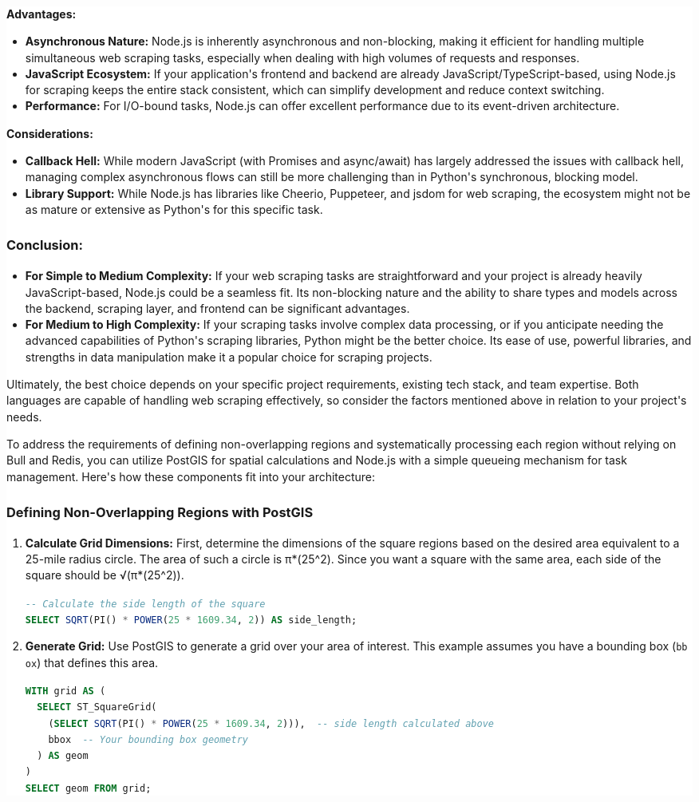 **Advantages:**
- **Asynchronous Nature:** Node.js is inherently asynchronous and non-blocking, making it efficient for handling multiple simultaneous web scraping tasks, especially when dealing with high volumes of requests and responses.
- **JavaScript Ecosystem:** If your application's frontend and backend are already JavaScript/TypeScript-based, using Node.js for scraping keeps the entire stack consistent, which can simplify development and reduce context switching.
- **Performance:** For I/O-bound tasks, Node.js can offer excellent performance due to its event-driven architecture.

**Considerations:**
- **Callback Hell:** While modern JavaScript (with Promises and async/await) has largely addressed the issues with callback hell, managing complex asynchronous flows can still be more challenging than in Python's synchronous, blocking model.
- **Library Support:** While Node.js has libraries like Cheerio, Puppeteer, and jsdom for web scraping, the ecosystem might not be as mature or extensive as Python's for this specific task.

### Conclusion:

- **For Simple to Medium Complexity:** If your web scraping tasks are straightforward and your project is already heavily JavaScript-based, Node.js could be a seamless fit. Its non-blocking nature and the ability to share types and models across the backend, scraping layer, and frontend can be significant advantages.
- **For Medium to High Complexity:** If your scraping tasks involve complex data processing, or if you anticipate needing the advanced capabilities of Python's scraping libraries, Python might be the better choice. Its ease of use, powerful libraries, and strengths in data manipulation make it a popular choice for scraping projects.

Ultimately, the best choice depends on your specific project requirements, existing tech stack, and team expertise. Both languages are capable of handling web scraping effectively, so consider the factors mentioned above in relation to your project's needs.


To address the requirements of defining non-overlapping regions and systematically processing each region without relying on Bull and Redis, you can utilize PostGIS for spatial calculations and Node.js with a simple queueing mechanism for task management. Here's how these components fit into your architecture:

### Defining Non-Overlapping Regions with PostGIS

1. **Calculate Grid Dimensions:**
   First, determine the dimensions of the square regions based on the desired area equivalent to a 25-mile radius circle. The area of such a circle is π*(25^2). Since you want a square with the same area, each side of the square should be √(π*(25^2)).

   ```sql
   -- Calculate the side length of the square
   SELECT SQRT(PI() * POWER(25 * 1609.34, 2)) AS side_length;
   ```

2. **Generate Grid:**
   Use PostGIS to generate a grid over your area of interest. This example assumes you have a bounding box (`bbox`) that defines this area.

   ```sql
   WITH grid AS (
     SELECT ST_SquareGrid(
       (SELECT SQRT(PI() * POWER(25 * 1609.34, 2))),  -- side length calculated above
       bbox  -- Your bounding box geometry
     ) AS geom
   )
   SELECT geom FROM grid;
   ```
